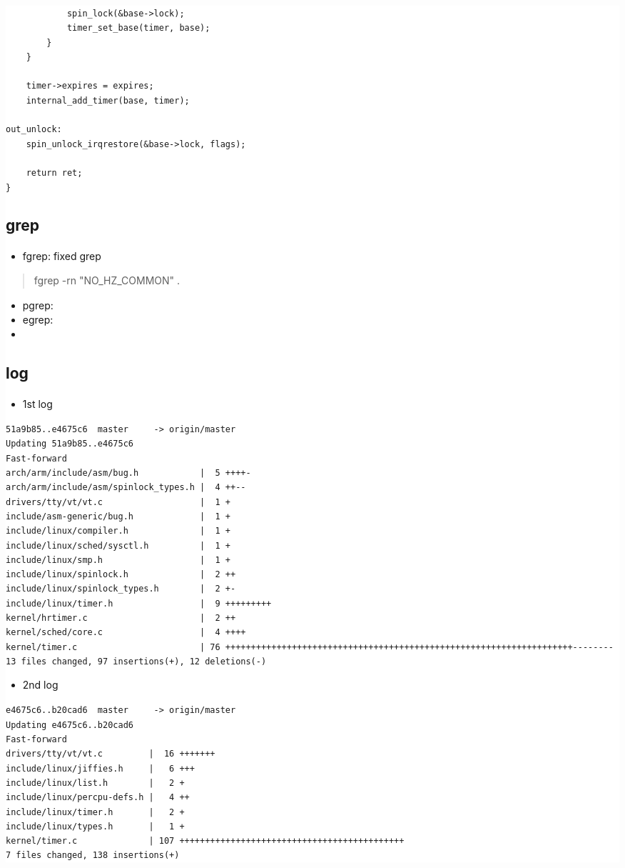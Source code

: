 ```
			spin_lock(&base->lock);
			timer_set_base(timer, base);
		}
	}

	timer->expires = expires;
	internal_add_timer(base, timer);

out_unlock:
	spin_unlock_irqrestore(&base->lock, flags);

	return ret;
}
```

## grep
* fgrep: fixed grep
> fgrep -rn "NO_HZ_COMMON" .

* pgrep:
* egrep:
*

## log
* 1st log
```
51a9b85..e4675c6  master     -> origin/master
Updating 51a9b85..e4675c6
Fast-forward
arch/arm/include/asm/bug.h            |  5 ++++-
arch/arm/include/asm/spinlock_types.h |  4 ++--
drivers/tty/vt/vt.c                   |  1 +
include/asm-generic/bug.h             |  1 +
include/linux/compiler.h              |  1 +
include/linux/sched/sysctl.h          |  1 +
include/linux/smp.h                   |  1 +
include/linux/spinlock.h              |  2 ++
include/linux/spinlock_types.h        |  2 +-
include/linux/timer.h                 |  9 +++++++++
kernel/hrtimer.c                      |  2 ++
kernel/sched/core.c                   |  4 ++++
kernel/timer.c                        | 76 ++++++++++++++++++++++++++++++++++++++++++++++++++++++++++++++++++++--------
13 files changed, 97 insertions(+), 12 deletions(-)
```
					   
* 2nd log
```
e4675c6..b20cad6  master     -> origin/master
Updating e4675c6..b20cad6
Fast-forward
drivers/tty/vt/vt.c         |  16 +++++++
include/linux/jiffies.h     |   6 +++
include/linux/list.h        |   2 +
include/linux/percpu-defs.h |   4 ++
include/linux/timer.h       |   2 +
include/linux/types.h       |   1 +
kernel/timer.c              | 107 ++++++++++++++++++++++++++++++++++++++++++++
7 files changed, 138 insertions(+)
```
